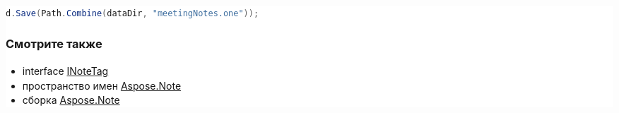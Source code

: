 ```csharp
d.Save(Path.Combine(dataDir, "meetingNotes.one"));
```

### Смотрите также

* interface [INoteTag](../inotetag/)
* пространство имен [Aspose.Note](../../aspose.note/)
* сборка [Aspose.Note](../../)


